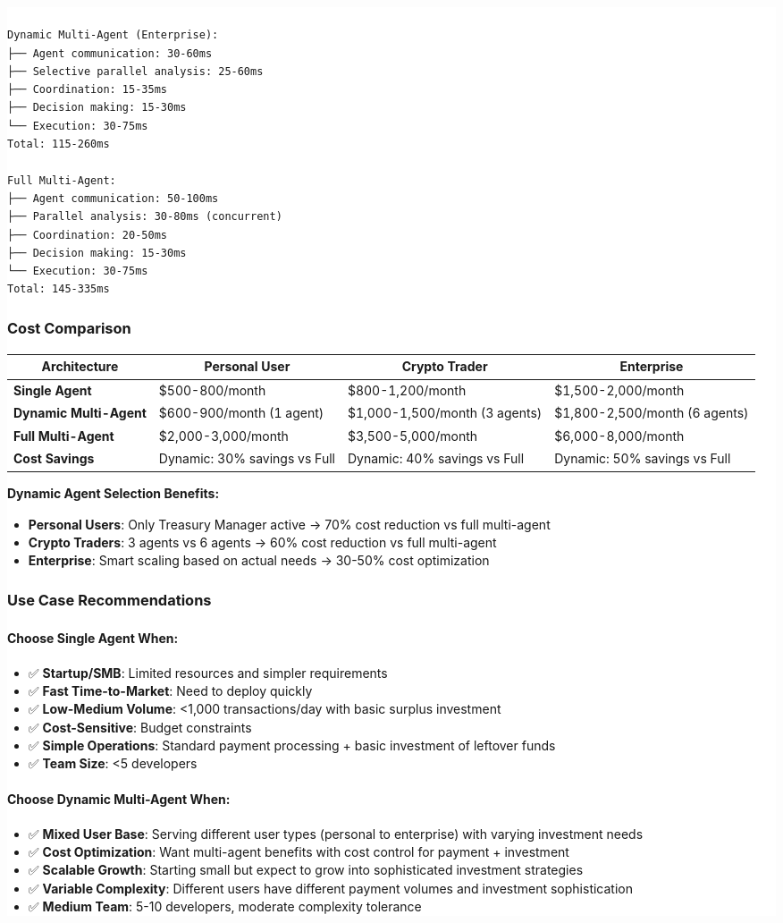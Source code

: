 ```

Dynamic Multi-Agent (Enterprise):
├── Agent communication: 30-60ms
├── Selective parallel analysis: 25-60ms
├── Coordination: 15-35ms
├── Decision making: 15-30ms
└── Execution: 30-75ms
Total: 115-260ms

Full Multi-Agent:
├── Agent communication: 50-100ms
├── Parallel analysis: 30-80ms (concurrent)
├── Coordination: 20-50ms
├── Decision making: 15-30ms
└── Execution: 30-75ms
Total: 145-335ms
```

### **Cost Comparison**

| **Architecture** | **Personal User** | **Crypto Trader** | **Enterprise** |
|------------------|------------------|-------------------|----------------|
| **Single Agent** | $500-800/month | $800-1,200/month | $1,500-2,000/month |
| **Dynamic Multi-Agent** | $600-900/month (1 agent) | $1,000-1,500/month (3 agents) | $1,800-2,500/month (6 agents) |
| **Full Multi-Agent** | $2,000-3,000/month | $3,500-5,000/month | $6,000-8,000/month |
| **Cost Savings** | Dynamic: 30% savings vs Full | Dynamic: 40% savings vs Full | Dynamic: 50% savings vs Full |

**Dynamic Agent Selection Benefits:**
- **Personal Users**: Only Treasury Manager active → 70% cost reduction vs full multi-agent
- **Crypto Traders**: 3 agents vs 6 agents → 60% cost reduction vs full multi-agent  
- **Enterprise**: Smart scaling based on actual needs → 30-50% cost optimization

### **Use Case Recommendations**

#### **Choose Single Agent When:**
- ✅ **Startup/SMB**: Limited resources and simpler requirements
- ✅ **Fast Time-to-Market**: Need to deploy quickly
- ✅ **Low-Medium Volume**: <1,000 transactions/day with basic surplus investment
- ✅ **Cost-Sensitive**: Budget constraints
- ✅ **Simple Operations**: Standard payment processing + basic investment of leftover funds
- ✅ **Team Size**: <5 developers

#### **Choose Dynamic Multi-Agent When:**
- ✅ **Mixed User Base**: Serving different user types (personal to enterprise) with varying investment needs
- ✅ **Cost Optimization**: Want multi-agent benefits with cost control for payment + investment
- ✅ **Scalable Growth**: Starting small but expect to grow into sophisticated investment strategies
- ✅ **Variable Complexity**: Different users have different payment volumes and investment sophistication
- ✅ **Medium Team**: 5-10 developers, moderate complexity tolerance
